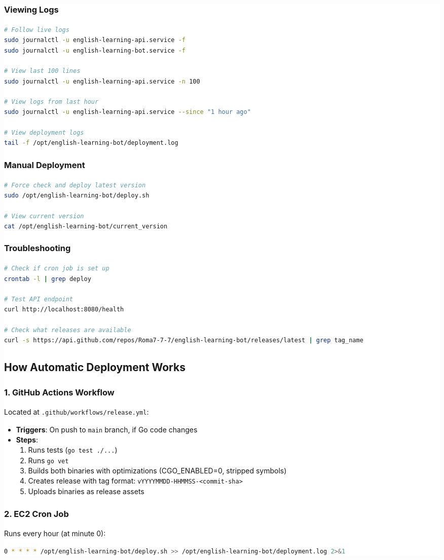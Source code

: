 ### Viewing Logs
```bash
# Follow live logs
sudo journalctl -u english-learning-api.service -f
sudo journalctl -u english-learning-bot.service -f

# View last 100 lines
sudo journalctl -u english-learning-api.service -n 100

# View logs from last hour
sudo journalctl -u english-learning-api.service --since "1 hour ago"

# View deployment logs
tail -f /opt/english-learning-bot/deployment.log
```

### Manual Deployment
```bash
# Force check and deploy latest version
sudo /opt/english-learning-bot/deploy.sh

# View current version
cat /opt/english-learning-bot/current_version
```

### Troubleshooting
```bash
# Check if cron job is set up
crontab -l | grep deploy

# Test API endpoint
curl http://localhost:8080/health

# Check what releases are available
curl -s https://api.github.com/repos/Roma7-7-7/english-learning-bot/releases/latest | grep tag_name
```

## How Automatic Deployment Works

### 1. GitHub Actions Workflow
Located at `.github/workflows/release.yml`:
- **Triggers**: On push to `main` branch, if Go code changes
- **Steps**:
  1. Runs tests (`go test ./...`)
  2. Runs `go vet`
  3. Builds both binaries with optimizations (CGO_ENABLED=0, stripped symbols)
  4. Creates release with tag format: `vYYYYMMDD-HHMMSS-<commit-sha>`
  5. Uploads binaries as release assets

### 2. EC2 Cron Job
Runs every hour (at minute 0):
```bash
0 * * * * /opt/english-learning-bot/deploy.sh >> /opt/english-learning-bot/deployment.log 2>&1
```
